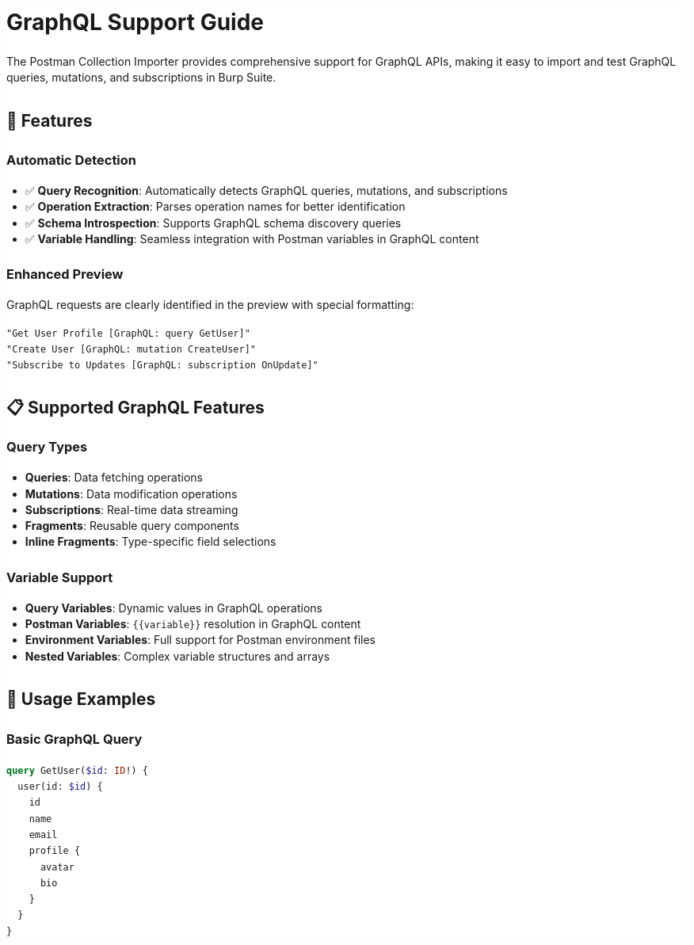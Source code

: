 # GraphQL Support Guide

The Postman Collection Importer provides comprehensive support for GraphQL APIs, making it easy to import and test GraphQL queries, mutations, and subscriptions in Burp Suite.

## 🚀 Features

### Automatic Detection
- ✅ **Query Recognition**: Automatically detects GraphQL queries, mutations, and subscriptions
- ✅ **Operation Extraction**: Parses operation names for better identification
- ✅ **Schema Introspection**: Supports GraphQL schema discovery queries
- ✅ **Variable Handling**: Seamless integration with Postman variables in GraphQL content

### Enhanced Preview
GraphQL requests are clearly identified in the preview with special formatting:
```
"Get User Profile [GraphQL: query GetUser]"
"Create User [GraphQL: mutation CreateUser]"
"Subscribe to Updates [GraphQL: subscription OnUpdate]"
```

## 📋 Supported GraphQL Features

### Query Types
- **Queries**: Data fetching operations
- **Mutations**: Data modification operations  
- **Subscriptions**: Real-time data streaming
- **Fragments**: Reusable query components
- **Inline Fragments**: Type-specific field selections

### Variable Support
- **Query Variables**: Dynamic values in GraphQL operations
- **Postman Variables**: `{{variable}}` resolution in GraphQL content
- **Environment Variables**: Full support for Postman environment files
- **Nested Variables**: Complex variable structures and arrays

## 🔧 Usage Examples

### Basic GraphQL Query
```graphql
query GetUser($id: ID!) {
  user(id: $id) {
    id
    name
    email
    profile {
      avatar
      bio
    }
  }
}
```
